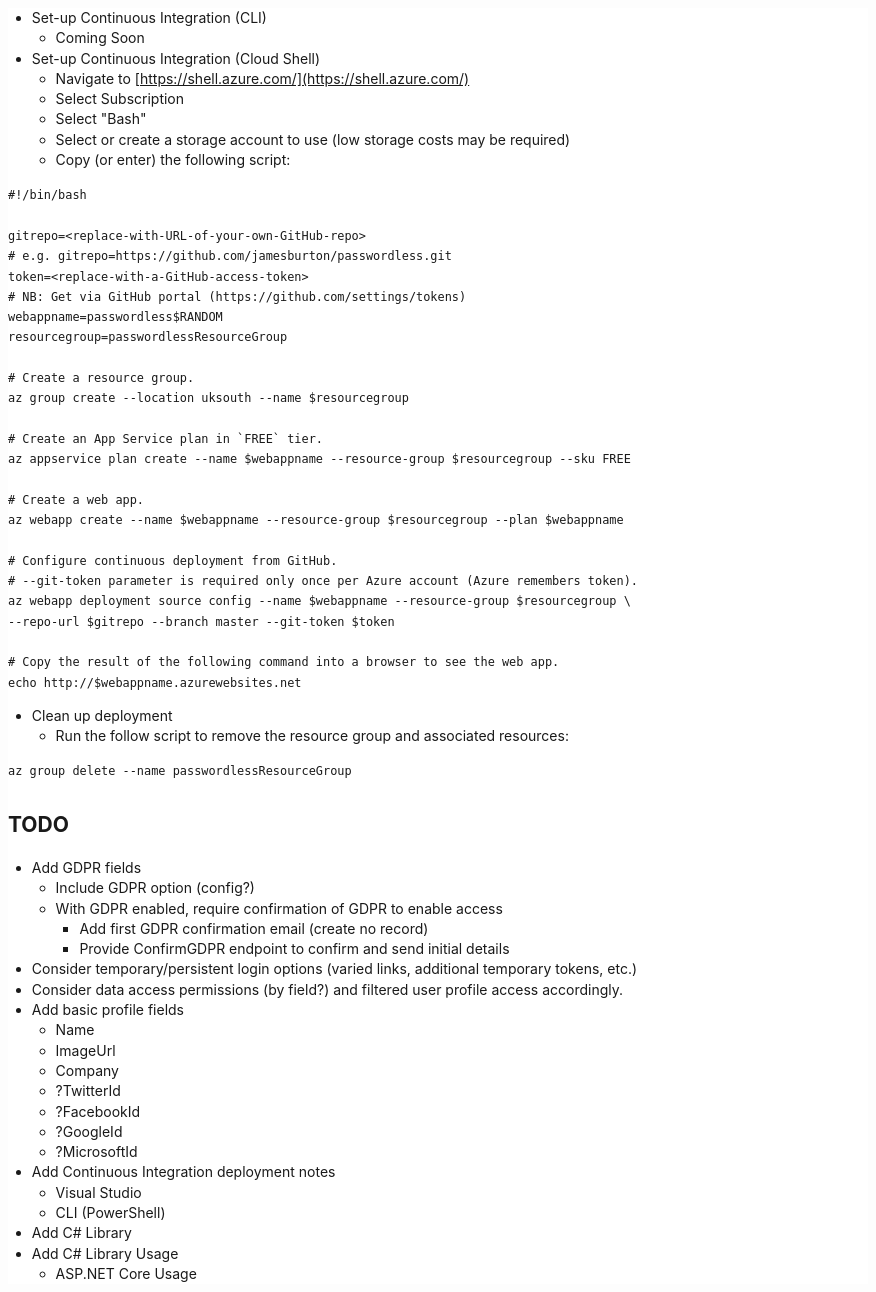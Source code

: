 * Set-up Continuous Integration (CLI)
	* Coming Soon
* Set-up Continuous Integration (Cloud Shell)
	* Navigate to [https://shell.azure.com/](https://shell.azure.com/)
	* Select Subscription
	* Select "Bash"
	* Select or create a storage account to use (low storage costs may be required)
	* Copy (or enter) the following script:
```
#!/bin/bash

gitrepo=<replace-with-URL-of-your-own-GitHub-repo>
# e.g. gitrepo=https://github.com/jamesburton/passwordless.git
token=<replace-with-a-GitHub-access-token>
# NB: Get via GitHub portal (https://github.com/settings/tokens)
webappname=passwordless$RANDOM
resourcegroup=passwordlessResourceGroup

# Create a resource group.
az group create --location uksouth --name $resourcegroup

# Create an App Service plan in `FREE` tier.
az appservice plan create --name $webappname --resource-group $resourcegroup --sku FREE

# Create a web app.
az webapp create --name $webappname --resource-group $resourcegroup --plan $webappname

# Configure continuous deployment from GitHub. 
# --git-token parameter is required only once per Azure account (Azure remembers token).
az webapp deployment source config --name $webappname --resource-group $resourcegroup \
--repo-url $gitrepo --branch master --git-token $token

# Copy the result of the following command into a browser to see the web app.
echo http://$webappname.azurewebsites.net
```
* Clean up deployment
	* Run the follow script to remove the resource group and associated resources:
```
az group delete --name passwordlessResourceGroup
```
	
## TODO

* Add GDPR fields
	* Include GDPR option (config?)
	* With GDPR enabled, require confirmation of GDPR to enable access
		* Add first GDPR confirmation email (create no record)
		* Provide ConfirmGDPR endpoint to confirm and send initial details
* Consider temporary/persistent login options (varied links, additional temporary tokens, etc.)
* Consider data access permissions (by field?) and filtered user profile access accordingly.
* Add basic profile fields
	* Name
	* ImageUrl
	* Company
	* ?TwitterId
	* ?FacebookId
	* ?GoogleId
	* ?MicrosoftId
* Add Continuous Integration deployment notes
	* Visual Studio
	* CLI (PowerShell)
* Add C# Library
* Add C# Library Usage
	* ASP.NET Core Usage